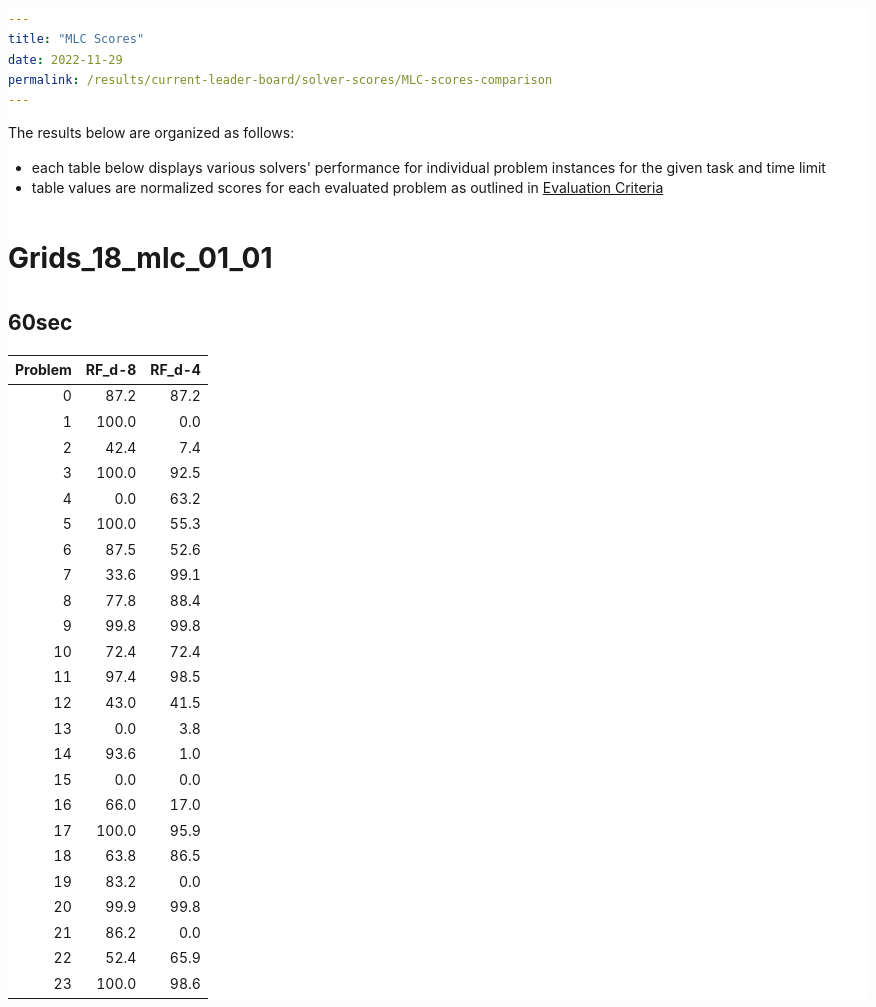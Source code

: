```yaml
---
title: "MLC Scores"
date: 2022-11-29
permalink: /results/current-leader-board/solver-scores/MLC-scores-comparison
---
```




The results below are organized as follows:
- each table below displays various solvers' performance for individual problem instances for the given task and time limit
- table values are normalized scores for each evaluated problem as outlined in [Evaluation Criteria](https://uaicompetition.github.io/uci-2022/results/evaluation-criteria/)


# Grids_18_mlc_01_01

## 60sec

| Problem | RF_d-8 | RF_d-4 |
| ------: | -----: | -----: |
|       0 |   87.2 |   87.2 |
|       1 |  100.0 |    0.0 |
|       2 |   42.4 |    7.4 |
|       3 |  100.0 |   92.5 |
|       4 |    0.0 |   63.2 |
|       5 |  100.0 |   55.3 |
|       6 |   87.5 |   52.6 |
|       7 |   33.6 |   99.1 |
|       8 |   77.8 |   88.4 |
|       9 |   99.8 |   99.8 |
|      10 |   72.4 |   72.4 |
|      11 |   97.4 |   98.5 |
|      12 |   43.0 |   41.5 |
|      13 |    0.0 |    3.8 |
|      14 |   93.6 |    1.0 |
|      15 |    0.0 |    0.0 |
|      16 |   66.0 |   17.0 |
|      17 |  100.0 |   95.9 |
|      18 |   63.8 |   86.5 |
|      19 |   83.2 |    0.0 |
|      20 |   99.9 |   99.8 |
|      21 |   86.2 |    0.0 |
|      22 |   52.4 |   65.9 |
|      23 |  100.0 |   98.6 |